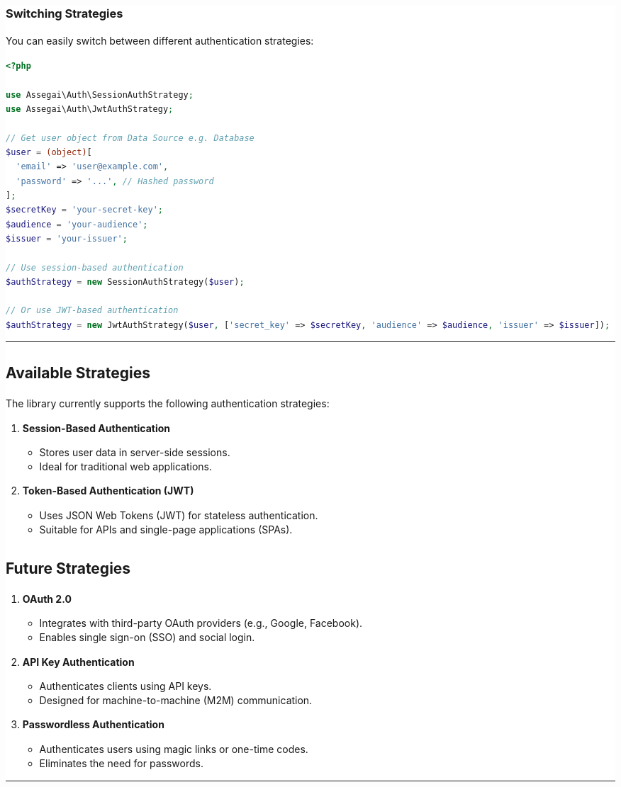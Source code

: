### Switching Strategies
You can easily switch between different authentication strategies:

```php
<?php

use Assegai\Auth\SessionAuthStrategy;
use Assegai\Auth\JwtAuthStrategy;

// Get user object from Data Source e.g. Database
$user = (object)[
  'email' => 'user@example.com',
  'password' => '...', // Hashed password
];
$secretKey = 'your-secret-key';
$audience = 'your-audience';
$issuer = 'your-issuer';

// Use session-based authentication
$authStrategy = new SessionAuthStrategy($user);

// Or use JWT-based authentication
$authStrategy = new JwtAuthStrategy($user, ['secret_key' => $secretKey, 'audience' => $audience, 'issuer' => $issuer]);
```

---

## Available Strategies
The library currently supports the following authentication strategies:

1. **Session-Based Authentication**
    - Stores user data in server-side sessions.
    - Ideal for traditional web applications.

2. **Token-Based Authentication (JWT)**
    - Uses JSON Web Tokens (JWT) for stateless authentication.
    - Suitable for APIs and single-page applications (SPAs).

## Future Strategies
1. **OAuth 2.0**
    - Integrates with third-party OAuth providers (e.g., Google, Facebook).
    - Enables single sign-on (SSO) and social login.

2. **API Key Authentication**
    - Authenticates clients using API keys.
    - Designed for machine-to-machine (M2M) communication.

3. **Passwordless Authentication**
    - Authenticates users using magic links or one-time codes.
    - Eliminates the need for passwords.

---